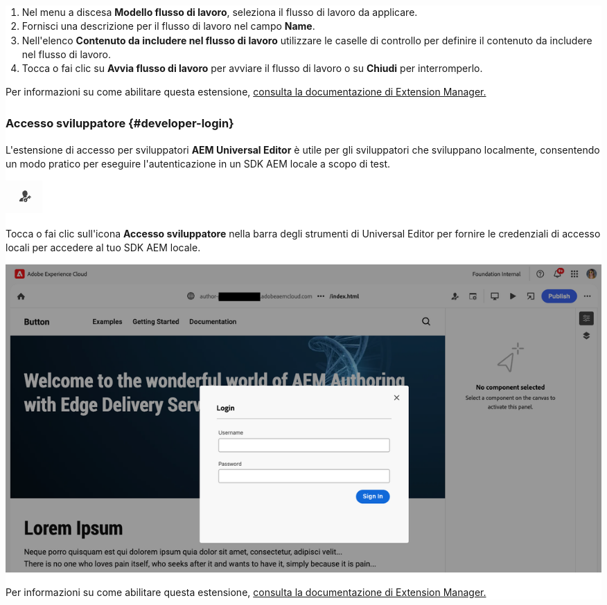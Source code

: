 1. Nel menu a discesa **Modello flusso di lavoro**, seleziona il flusso di lavoro da applicare.
1. Fornisci una descrizione per il flusso di lavoro nel campo **Name**.
1. Nell&#39;elenco **Contenuto da includere nel flusso di lavoro** utilizzare le caselle di controllo per definire il contenuto da includere nel flusso di lavoro.
1. Tocca o fai clic su **Avvia flusso di lavoro** per avviare il flusso di lavoro o su **Chiudi** per interromperlo.

Per informazioni su come abilitare questa estensione, [consulta la documentazione di Extension Manager.](https://developer.adobe.com/uix/docs/extension-manager/feature-highlights/#enablingdisabling-extensions)

### Accesso sviluppatore {#developer-login}

L&#39;estensione di accesso per sviluppatori **AEM Universal Editor** è utile per gli sviluppatori che sviluppano localmente, consentendo un modo pratico per eseguire l&#39;autenticazione in un SDK AEM locale a scopo di test.

![Icona di accesso per sviluppatori](assets/developer-login-icon.png)

Tocca o fai clic sull&#39;icona **Accesso sviluppatore** nella barra degli strumenti di Universal Editor per fornire le credenziali di accesso locali per accedere al tuo SDK AEM locale.

![Accesso per sviluppatori modale](assets/developer-login.png)

Per informazioni su come abilitare questa estensione, [consulta la documentazione di Extension Manager.](https://developer.adobe.com/uix/docs/extension-manager/feature-highlights/#enablingdisabling-extensions)
